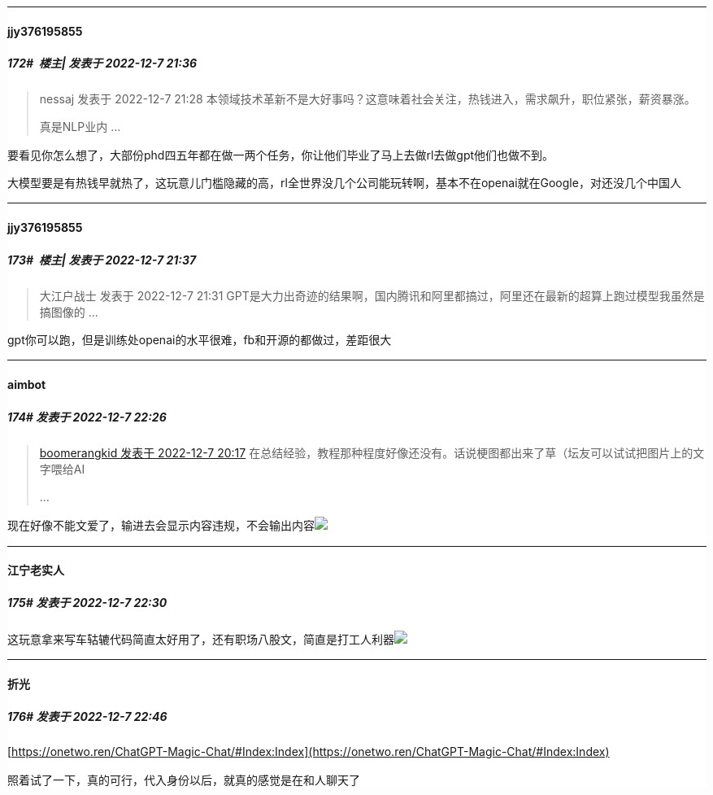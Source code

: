 

*****

####  jjy376195855  
##### 172#         楼主| 发表于 2022-12-7 21:36

<blockquote>nessaj 发表于 2022-12-7 21:28
本领域技术革新不是大好事吗？这意味着社会关注，热钱进入，需求飙升，职位紧张，薪资暴涨。

真是NLP业内 ...</blockquote>
要看见你怎么想了，大部份phd四五年都在做一两个任务，你让他们毕业了马上去做rl去做gpt他们也做不到。

大模型要是有热钱早就热了，这玩意儿门槛隐藏的高，rl全世界没几个公司能玩转啊，基本不在openai就在Google，对还没几个中国人

*****

####  jjy376195855  
##### 173#         楼主| 发表于 2022-12-7 21:37

<blockquote>大江户战士 发表于 2022-12-7 21:31
GPT是大力出奇迹的结果啊，国内腾讯和阿里都搞过，阿里还在最新的超算上跑过模型我虽然是搞图像的 ...</blockquote>
gpt你可以跑，但是训练处openai的水平很难，fb和开源的都做过，差距很大



*****

####  aimbot  
##### 174#       发表于 2022-12-7 22:26

<blockquote><a href="httphttps://bbs.saraba1st.com/2b/forum.php?mod=redirect&amp;goto=findpost&amp;pid=58820793&amp;ptid=2108411" target="_blank">boomerangkid 发表于 2022-12-7 20:17</a>
在总结经验，教程那种程度好像还没有。话说梗图都出来了草（坛友可以试试把图片上的文字喂给AI

 ...</blockquote>
现在好像不能文爱了，输进去会显示内容违规，不会输出内容<img src="https://static.saraba1st.com/image/smiley/face2017/067.png" referrerpolicy="no-referrer">

*****

####  江宁老实人  
##### 175#       发表于 2022-12-7 22:30

这玩意拿来写车轱辘代码简直太好用了，还有职场八股文，简直是打工人利器<img src="https://static.saraba1st.com/image/smiley/face2017/059.png" referrerpolicy="no-referrer">



*****

####  折光  
##### 176#       发表于 2022-12-7 22:46

[https://onetwo.ren/ChatGPT-Magic-Chat/#Index:Index](https://onetwo.ren/ChatGPT-Magic-Chat/#Index:Index)

照着试了一下，真的可行，代入身份以后，就真的感觉是在和人聊天了
